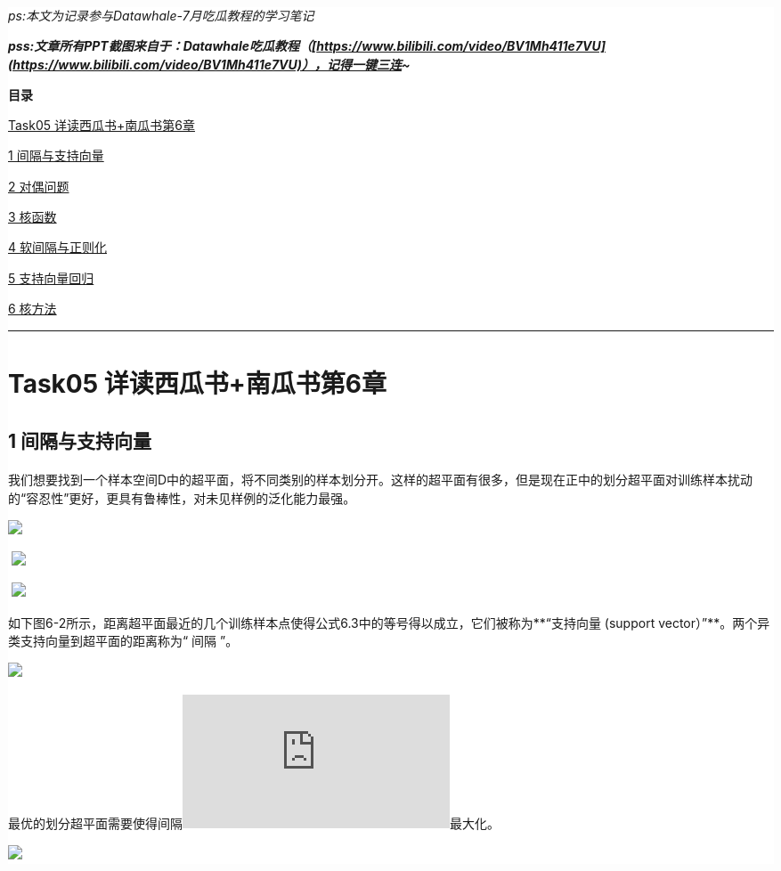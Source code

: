 ﻿_ps:本文为记录参与Datawhale-7月吃瓜教程的学习笔记_

**_pss:文章所有PPT截图来自于：Datawhale吃瓜教程（[https://www.bilibili.com/video/BV1Mh411e7VU](https://www.bilibili.com/video/BV1Mh411e7VU)），记得一键三连~_**

  

**目录**

[Task05 详读西瓜书+南瓜书第6章](#Task05%20%E8%AF%A6%E8%AF%BB%E8%A5%BF%E7%93%9C%E4%B9%A6%2B%E5%8D%97%E7%93%9C%E4%B9%A6%E7%AC%AC6%E7%AB%A0)

[1 间隔与支持向量](#1%20%E9%97%B4%E9%9A%94%E4%B8%8E%E6%94%AF%E6%8C%81%E5%90%91%E9%87%8F)

[2 对偶问题](#2%20%E5%AF%B9%E5%81%B6%E9%97%AE%E9%A2%98)

[3 核函数](#3%20%E6%A0%B8%E5%87%BD%E6%95%B0)

[4 软间隔与正则化](#4%20%E8%BD%AF%E9%97%B4%E9%9A%94%E4%B8%8E%E6%AD%A3%E5%88%99%E5%8C%96)

[5 支持向量回归](#5%20%E6%94%AF%E6%8C%81%E5%90%91%E9%87%8F%E5%9B%9E%E5%BD%92)

[6 核方法](#6%20%E6%A0%B8%E6%96%B9%E6%B3%95)

* * *

Task05 详读西瓜书+南瓜书第6章
===================

1 间隔与支持向量
---------

我们想要找到一个样本空间D中的超平面，将不同类别的样本划分开。这样的超平面有很多，但是现在正中的划分超平面对训练样本扰动的“容忍性”更好，更具有鲁棒性，对未见样例的泛化能力最强。

![](https://img-blog.csdnimg.cn/20210729104526651.png?x-oss-process=image/watermark,type_ZmFuZ3poZW5naGVpdGk,shadow_10,text_aHR0cHM6Ly9ibG9nLmNzZG4ubmV0L1NvcmFjYQ==,size_16,color_FFFFFF,t_70)

 ![](https://img-blog.csdnimg.cn/20210729104555906.png?x-oss-process=image/watermark,type_ZmFuZ3poZW5naGVpdGk,shadow_10,text_aHR0cHM6Ly9ibG9nLmNzZG4ubmV0L1NvcmFjYQ==,size_16,color_FFFFFF,t_70)

 ![](https://img-blog.csdnimg.cn/20210729104611168.png?x-oss-process=image/watermark,type_ZmFuZ3poZW5naGVpdGk,shadow_10,text_aHR0cHM6Ly9ibG9nLmNzZG4ubmV0L1NvcmFjYQ==,size_16,color_FFFFFF,t_70)

  

  

  

  

  

如下图6-2所示，距离超平面最近的几个训练样本点使得公式6.3中的等号得以成立，它们被称为**“支持向量 (support vector）”**。两个异类支持向量到超平面的距离称为“ 间隔 ”。

![](https://img-blog.csdnimg.cn/2021072910480825.png?x-oss-process=image/watermark,type_ZmFuZ3poZW5naGVpdGk,shadow_10,text_aHR0cHM6Ly9ibG9nLmNzZG4ubmV0L1NvcmFjYQ==,size_16,color_FFFFFF,t_70)

  

  

最优的划分超平面需要使得间隔![\gamma](https://latex.codecogs.com/gif.latex?%5Cgamma)最大化。

![](https://img-blog.csdnimg.cn/20210729104854990.png?x-oss-process=image/watermark,type_ZmFuZ3poZW5naGVpdGk,shadow_10,text_aHR0cHM6Ly9ibG9nLmNzZG4ubmV0L1NvcmFjYQ==,size_16,color_FFFFFF,t_70)

  

  
